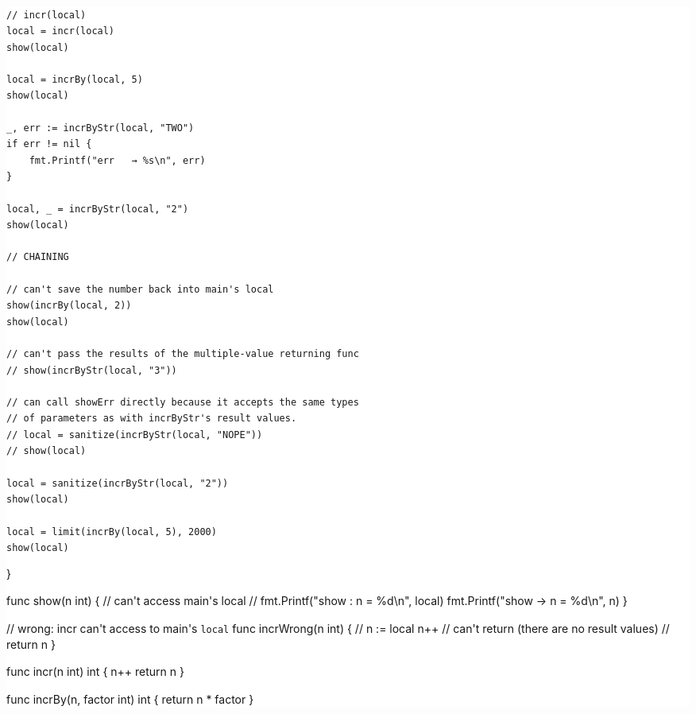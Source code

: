 	// incr(local)
	local = incr(local)
	show(local)

	local = incrBy(local, 5)
	show(local)

	_, err := incrByStr(local, "TWO")
	if err != nil {
		fmt.Printf("err   → %s\n", err)
	}

	local, _ = incrByStr(local, "2")
	show(local)

	// CHAINING

	// can't save the number back into main's local
	show(incrBy(local, 2))
	show(local)

	// can't pass the results of the multiple-value returning func
	// show(incrByStr(local, "3"))

	// can call showErr directly because it accepts the same types
	// of parameters as with incrByStr's result values.
	// local = sanitize(incrByStr(local, "NOPE"))
	// show(local)

	local = sanitize(incrByStr(local, "2"))
	show(local)

	local = limit(incrBy(local, 5), 2000)
	show(local)
}

func show(n int) {
	// can't access main's local
	// fmt.Printf("show : n = %d\n", local)
	fmt.Printf("show  → n = %d\n", n)
}

// wrong: incr can't access to main's `local`
func incrWrong(n int) {
	// n := local
	n++
	// can't return (there are no result values)
	// return n
}

func incr(n int) int {
	n++
	return n
}

func incrBy(n, factor int) int {
	return n * factor
}
